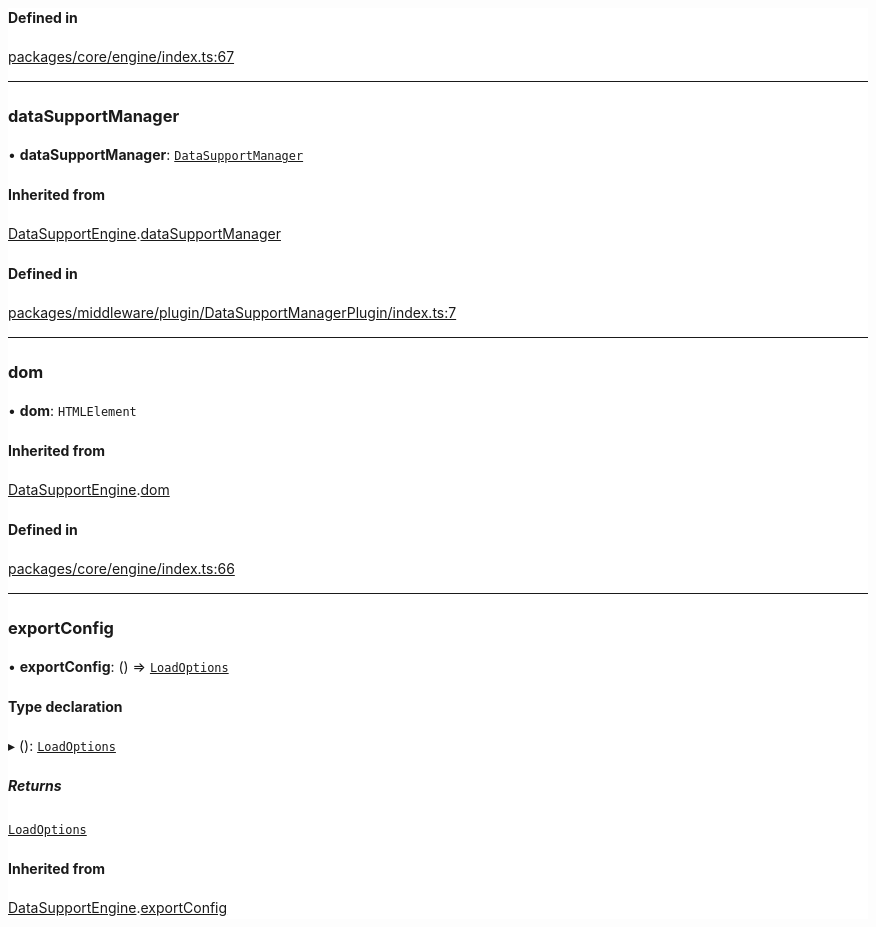 #### Defined in

[packages/core/engine/index.ts:67](https://github.com/Shiotsukikaedesari/vis-three/blob/2f5203e6/packages/core/engine/index.ts#L67)

___

### dataSupportManager

• **dataSupportManager**: [`DataSupportManager`](../classes/plugin_DataSupportManagerPlugin.DataSupportManager.md)

#### Inherited from

[DataSupportEngine](plugin_DataSupportManagerPlugin.DataSupportEngine.md).[dataSupportManager](plugin_DataSupportManagerPlugin.DataSupportEngine.md#datasupportmanager)

#### Defined in

[packages/middleware/plugin/DataSupportManagerPlugin/index.ts:7](https://github.com/Shiotsukikaedesari/vis-three/blob/2f5203e6/packages/middleware/plugin/DataSupportManagerPlugin/index.ts#L7)

___

### dom

• **dom**: `HTMLElement`

#### Inherited from

[DataSupportEngine](plugin_DataSupportManagerPlugin.DataSupportEngine.md).[dom](plugin_DataSupportManagerPlugin.DataSupportEngine.md#dom)

#### Defined in

[packages/core/engine/index.ts:66](https://github.com/Shiotsukikaedesari/vis-three/blob/2f5203e6/packages/core/engine/index.ts#L66)

___

### exportConfig

• **exportConfig**: () => [`LoadOptions`](../modules/plugin_DataSupportManagerPlugin.md#loadoptions)

#### Type declaration

▸ (): [`LoadOptions`](../modules/plugin_DataSupportManagerPlugin.md#loadoptions)

##### Returns

[`LoadOptions`](../modules/plugin_DataSupportManagerPlugin.md#loadoptions)

#### Inherited from

[DataSupportEngine](plugin_DataSupportManagerPlugin.DataSupportEngine.md).[exportConfig](plugin_DataSupportManagerPlugin.DataSupportEngine.md#exportconfig)
